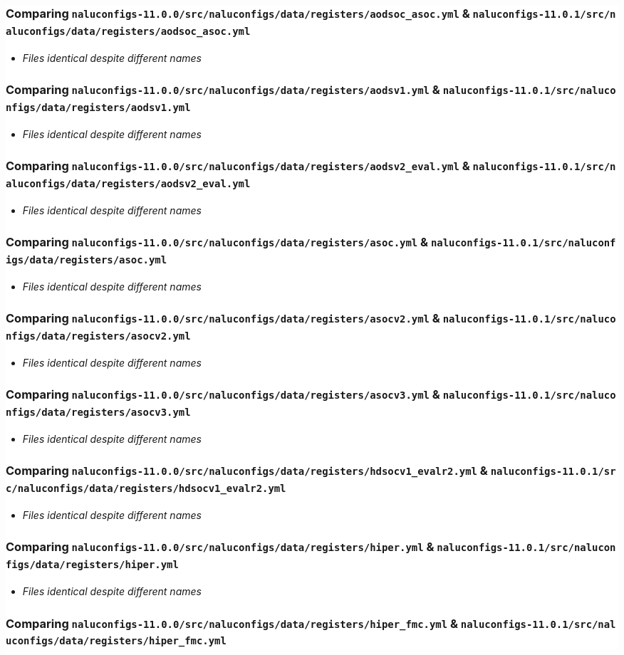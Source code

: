 ### Comparing `naluconfigs-11.0.0/src/naluconfigs/data/registers/aodsoc_asoc.yml` & `naluconfigs-11.0.1/src/naluconfigs/data/registers/aodsoc_asoc.yml`

 * *Files identical despite different names*

### Comparing `naluconfigs-11.0.0/src/naluconfigs/data/registers/aodsv1.yml` & `naluconfigs-11.0.1/src/naluconfigs/data/registers/aodsv1.yml`

 * *Files identical despite different names*

### Comparing `naluconfigs-11.0.0/src/naluconfigs/data/registers/aodsv2_eval.yml` & `naluconfigs-11.0.1/src/naluconfigs/data/registers/aodsv2_eval.yml`

 * *Files identical despite different names*

### Comparing `naluconfigs-11.0.0/src/naluconfigs/data/registers/asoc.yml` & `naluconfigs-11.0.1/src/naluconfigs/data/registers/asoc.yml`

 * *Files identical despite different names*

### Comparing `naluconfigs-11.0.0/src/naluconfigs/data/registers/asocv2.yml` & `naluconfigs-11.0.1/src/naluconfigs/data/registers/asocv2.yml`

 * *Files identical despite different names*

### Comparing `naluconfigs-11.0.0/src/naluconfigs/data/registers/asocv3.yml` & `naluconfigs-11.0.1/src/naluconfigs/data/registers/asocv3.yml`

 * *Files identical despite different names*

### Comparing `naluconfigs-11.0.0/src/naluconfigs/data/registers/hdsocv1_evalr2.yml` & `naluconfigs-11.0.1/src/naluconfigs/data/registers/hdsocv1_evalr2.yml`

 * *Files identical despite different names*

### Comparing `naluconfigs-11.0.0/src/naluconfigs/data/registers/hiper.yml` & `naluconfigs-11.0.1/src/naluconfigs/data/registers/hiper.yml`

 * *Files identical despite different names*

### Comparing `naluconfigs-11.0.0/src/naluconfigs/data/registers/hiper_fmc.yml` & `naluconfigs-11.0.1/src/naluconfigs/data/registers/hiper_fmc.yml`
